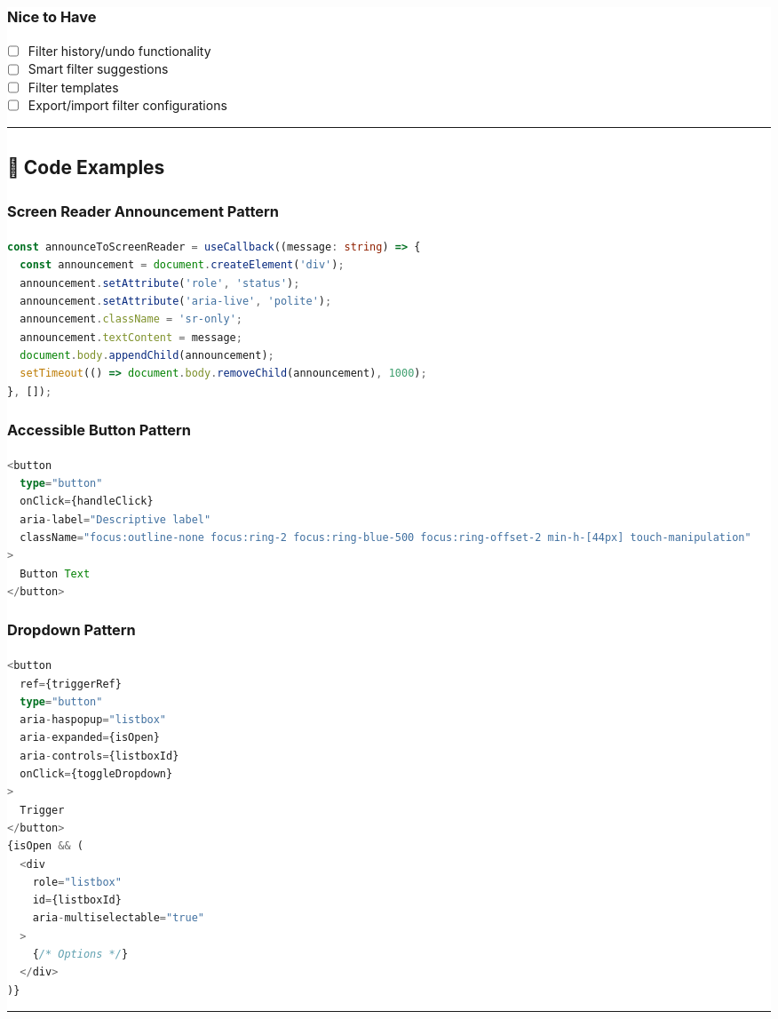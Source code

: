 ### Nice to Have
- [ ] Filter history/undo functionality
- [ ] Smart filter suggestions
- [ ] Filter templates
- [ ] Export/import filter configurations

---

## 📝 Code Examples

### Screen Reader Announcement Pattern
```typescript
const announceToScreenReader = useCallback((message: string) => {
  const announcement = document.createElement('div');
  announcement.setAttribute('role', 'status');
  announcement.setAttribute('aria-live', 'polite');
  announcement.className = 'sr-only';
  announcement.textContent = message;
  document.body.appendChild(announcement);
  setTimeout(() => document.body.removeChild(announcement), 1000);
}, []);
```

### Accessible Button Pattern
```typescript
<button
  type="button"
  onClick={handleClick}
  aria-label="Descriptive label"
  className="focus:outline-none focus:ring-2 focus:ring-blue-500 focus:ring-offset-2 min-h-[44px] touch-manipulation"
>
  Button Text
</button>
```

### Dropdown Pattern
```typescript
<button
  ref={triggerRef}
  type="button"
  aria-haspopup="listbox"
  aria-expanded={isOpen}
  aria-controls={listboxId}
  onClick={toggleDropdown}
>
  Trigger
</button>
{isOpen && (
  <div
    role="listbox"
    id={listboxId}
    aria-multiselectable="true"
  >
    {/* Options */}
  </div>
)}
```

---
